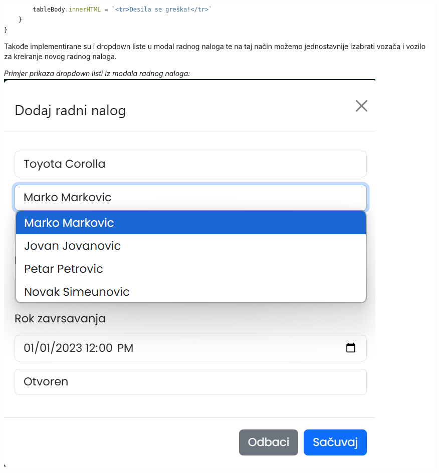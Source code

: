 ```js
        tableBody.innerHTML = `<tr>Desila se greška!</tr>`
    }
}
```

Takođe implementirane su i dropdown liste u modal radnog naloga te na taj način možemo jednostavnije izabrati vozača i vozilo za kreiranje novog radnog naloga.

_Primjer prikaza dropdown listi iz modala radnog naloga:_
![](images/dropdownlist_vozac.png)